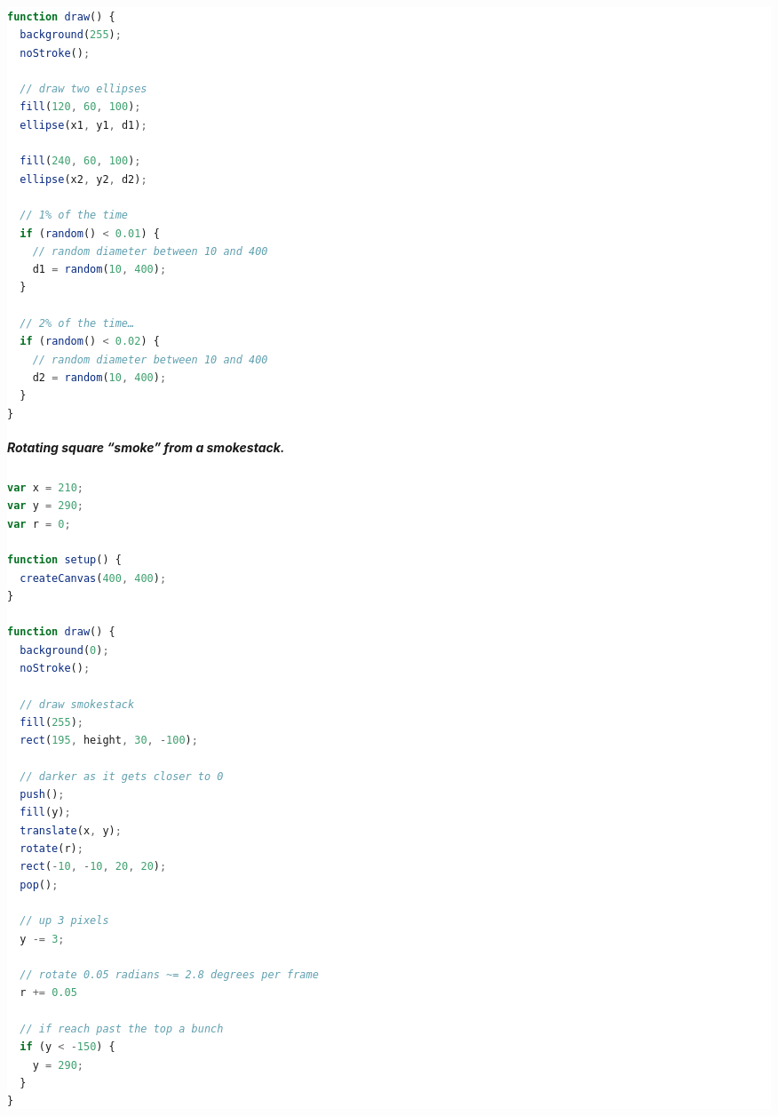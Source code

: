 ```javascript
function draw() {
  background(255);
  noStroke();

  // draw two ellipses
  fill(120, 60, 100);
  ellipse(x1, y1, d1);
  
  fill(240, 60, 100);
  ellipse(x2, y2, d2);
  
  // 1% of the time
  if (random() < 0.01) {
    // random diameter between 10 and 400
    d1 = random(10, 400);
  }
  
  // 2% of the time…
  if (random() < 0.02) {
    // random diameter between 10 and 400
    d2 = random(10, 400);
  }
}
```

##### Rotating square “smoke” from a smokestack.

```javascript
var x = 210;
var y = 290;
var r = 0;

function setup() {
  createCanvas(400, 400);
}
  
function draw() {
  background(0);
  noStroke();

  // draw smokestack
  fill(255);
  rect(195, height, 30, -100);

  // darker as it gets closer to 0
  push();
  fill(y);
  translate(x, y);
  rotate(r);
  rect(-10, -10, 20, 20);
  pop();
  
  // up 3 pixels
  y -= 3;
  
  // rotate 0.05 radians ~= 2.8 degrees per frame
  r += 0.05
  
  // if reach past the top a bunch
  if (y < -150) {
    y = 290;
  }
}
```